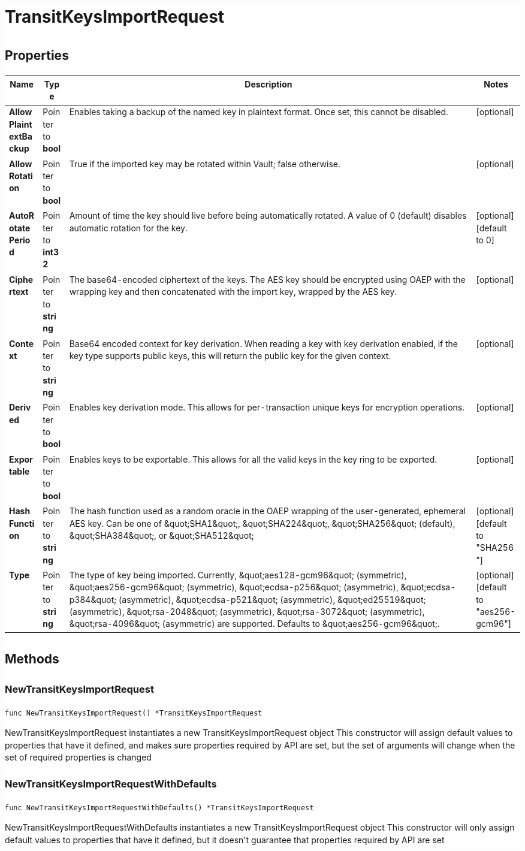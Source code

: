 # TransitKeysImportRequest

## Properties

Name | Type | Description | Notes
------------ | ------------- | ------------- | -------------
**AllowPlaintextBackup** | Pointer to **bool** | Enables taking a backup of the named key in plaintext format. Once set, this cannot be disabled. | [optional] 
**AllowRotation** | Pointer to **bool** | True if the imported key may be rotated within Vault; false otherwise. | [optional] 
**AutoRotatePeriod** | Pointer to **int32** | Amount of time the key should live before being automatically rotated. A value of 0 (default) disables automatic rotation for the key. | [optional] [default to 0]
**Ciphertext** | Pointer to **string** | The base64-encoded ciphertext of the keys. The AES key should be encrypted using OAEP with the wrapping key and then concatenated with the import key, wrapped by the AES key. | [optional] 
**Context** | Pointer to **string** | Base64 encoded context for key derivation. When reading a key with key derivation enabled, if the key type supports public keys, this will return the public key for the given context. | [optional] 
**Derived** | Pointer to **bool** | Enables key derivation mode. This allows for per-transaction unique keys for encryption operations. | [optional] 
**Exportable** | Pointer to **bool** | Enables keys to be exportable. This allows for all the valid keys in the key ring to be exported. | [optional] 
**HashFunction** | Pointer to **string** | The hash function used as a random oracle in the OAEP wrapping of the user-generated, ephemeral AES key. Can be one of \&quot;SHA1\&quot;, \&quot;SHA224\&quot;, \&quot;SHA256\&quot; (default), \&quot;SHA384\&quot;, or \&quot;SHA512\&quot; | [optional] [default to "SHA256"]
**Type** | Pointer to **string** | The type of key being imported. Currently, \&quot;aes128-gcm96\&quot; (symmetric), \&quot;aes256-gcm96\&quot; (symmetric), \&quot;ecdsa-p256\&quot; (asymmetric), \&quot;ecdsa-p384\&quot; (asymmetric), \&quot;ecdsa-p521\&quot; (asymmetric), \&quot;ed25519\&quot; (asymmetric), \&quot;rsa-2048\&quot; (asymmetric), \&quot;rsa-3072\&quot; (asymmetric), \&quot;rsa-4096\&quot; (asymmetric) are supported. Defaults to \&quot;aes256-gcm96\&quot;. | [optional] [default to "aes256-gcm96"]

## Methods

### NewTransitKeysImportRequest

`func NewTransitKeysImportRequest() *TransitKeysImportRequest`

NewTransitKeysImportRequest instantiates a new TransitKeysImportRequest object
This constructor will assign default values to properties that have it defined,
and makes sure properties required by API are set, but the set of arguments
will change when the set of required properties is changed

### NewTransitKeysImportRequestWithDefaults

`func NewTransitKeysImportRequestWithDefaults() *TransitKeysImportRequest`

NewTransitKeysImportRequestWithDefaults instantiates a new TransitKeysImportRequest object
This constructor will only assign default values to properties that have it defined,
but it doesn't guarantee that properties required by API are set
